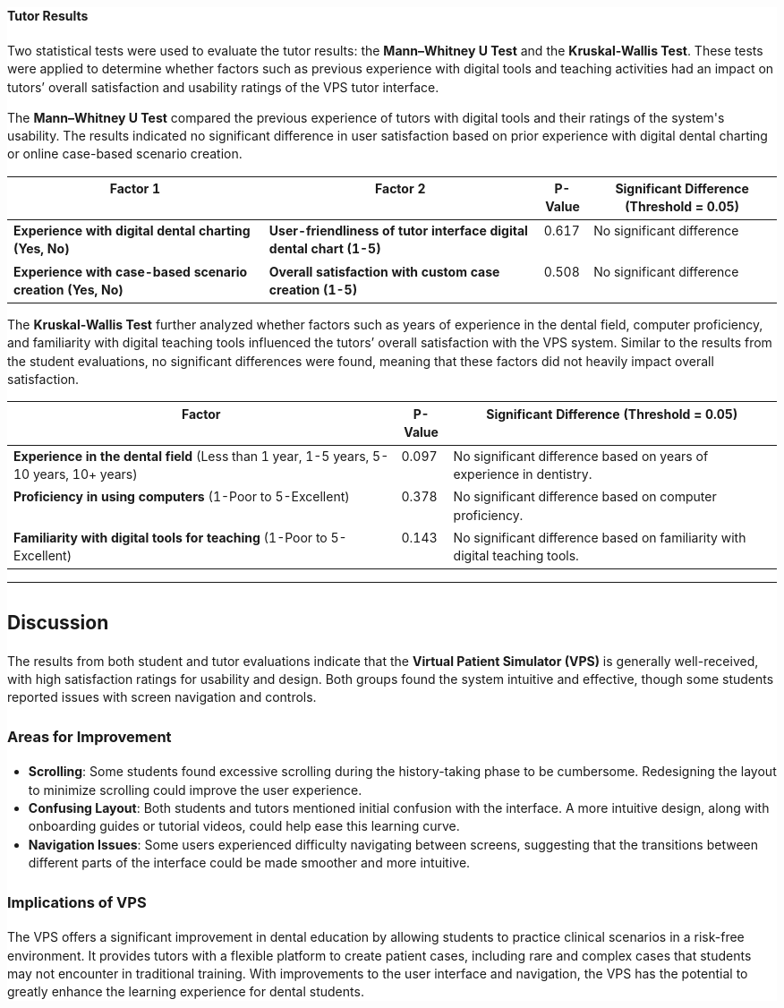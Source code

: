 #### Tutor Results
Two statistical tests were used to evaluate the tutor results: the **Mann–Whitney U Test** and the **Kruskal-Wallis Test**. These tests were applied to determine whether factors such as previous experience with digital tools and teaching activities had an impact on tutors’ overall satisfaction and usability ratings of the VPS tutor interface.

The **Mann–Whitney U Test** compared the previous experience of tutors with digital tools and their ratings of the system's usability. The results indicated no significant difference in user satisfaction based on prior experience with digital dental charting or online case-based scenario creation.

| Factor 1                                         | Factor 2                                                             | P-Value | Significant Difference (Threshold = 0.05)           |
|--------------------------------------------------|----------------------------------------------------------------------|---------|-----------------------------------------------------|
| **Experience with digital dental charting (Yes, No)** | **User-friendliness of tutor interface digital dental chart (1-5)**     | 0.617   | No significant difference                           |
| **Experience with case-based scenario creation (Yes, No)** | **Overall satisfaction with custom case creation (1-5)**                | 0.508   | No significant difference                           |

The **Kruskal-Wallis Test** further analyzed whether factors such as years of experience in the dental field, computer proficiency, and familiarity with digital teaching tools influenced the tutors’ overall satisfaction with the VPS system. Similar to the results from the student evaluations, no significant differences were found, meaning that these factors did not heavily impact overall satisfaction.

| Factor                                                | P-Value | Significant Difference (Threshold = 0.05)                                  |
|-------------------------------------------------------|---------|----------------------------------------------------------------------------|
| **Experience in the dental field** (Less than 1 year, 1-5 years, 5-10 years, 10+ years) | 0.097   | No significant difference based on years of experience in dentistry.        |
| **Proficiency in using computers** (1-Poor to 5-Excellent)                      | 0.378   | No significant difference based on computer proficiency.                    |
| **Familiarity with digital tools for teaching** (1-Poor to 5-Excellent)          | 0.143   | No significant difference based on familiarity with digital teaching tools. |

---


## Discussion

The results from both student and tutor evaluations indicate that the **Virtual Patient Simulator (VPS)** is generally well-received, with high satisfaction ratings for usability and design. Both groups found the system intuitive and effective, though some students reported issues with screen navigation and controls.

### Areas for Improvement
- **Scrolling**: Some students found excessive scrolling during the history-taking phase to be cumbersome. Redesigning the layout to minimize scrolling could improve the user experience.
- **Confusing Layout**: Both students and tutors mentioned initial confusion with the interface. A more intuitive design, along with onboarding guides or tutorial videos, could help ease this learning curve.
- **Navigation Issues**: Some users experienced difficulty navigating between screens, suggesting that the transitions between different parts of the interface could be made smoother and more intuitive.

### Implications of VPS
The VPS offers a significant improvement in dental education by allowing students to practice clinical scenarios in a risk-free environment. It provides tutors with a flexible platform to create patient cases, including rare and complex cases that students may not encounter in traditional training. With improvements to the user interface and navigation, the VPS has the potential to greatly enhance the learning experience for dental students.
